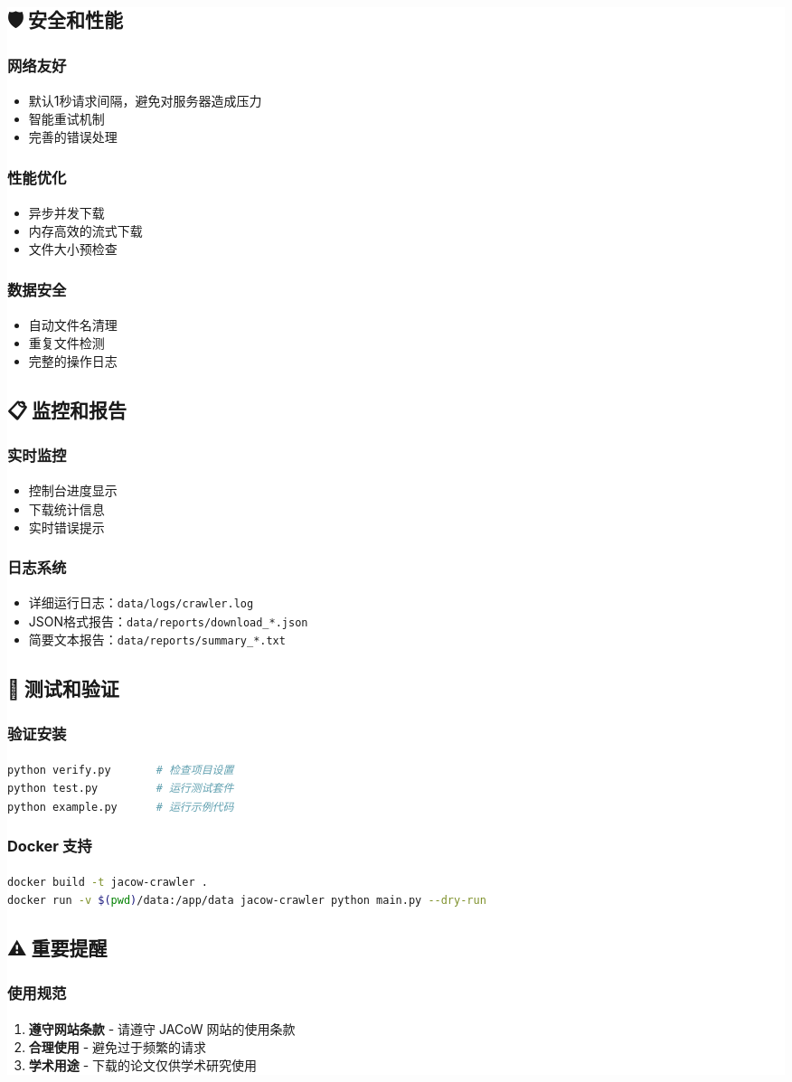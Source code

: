 ## 🛡️ 安全和性能

### 网络友好
- 默认1秒请求间隔，避免对服务器造成压力
- 智能重试机制
- 完善的错误处理

### 性能优化
- 异步并发下载
- 内存高效的流式下载
- 文件大小预检查

### 数据安全
- 自动文件名清理
- 重复文件检测
- 完整的操作日志

## 📋 监控和报告

### 实时监控
- 控制台进度显示
- 下载统计信息
- 实时错误提示

### 日志系统
- 详细运行日志：`data/logs/crawler.log`
- JSON格式报告：`data/reports/download_*.json`
- 简要文本报告：`data/reports/summary_*.txt`

## 🧪 测试和验证

### 验证安装
```bash
python verify.py       # 检查项目设置
python test.py         # 运行测试套件
python example.py      # 运行示例代码
```

### Docker 支持
```bash
docker build -t jacow-crawler .
docker run -v $(pwd)/data:/app/data jacow-crawler python main.py --dry-run
```

## ⚠️ 重要提醒

### 使用规范
1. **遵守网站条款** - 请遵守 JACoW 网站的使用条款
2. **合理使用** - 避免过于频繁的请求
3. **学术用途** - 下载的论文仅供学术研究使用
